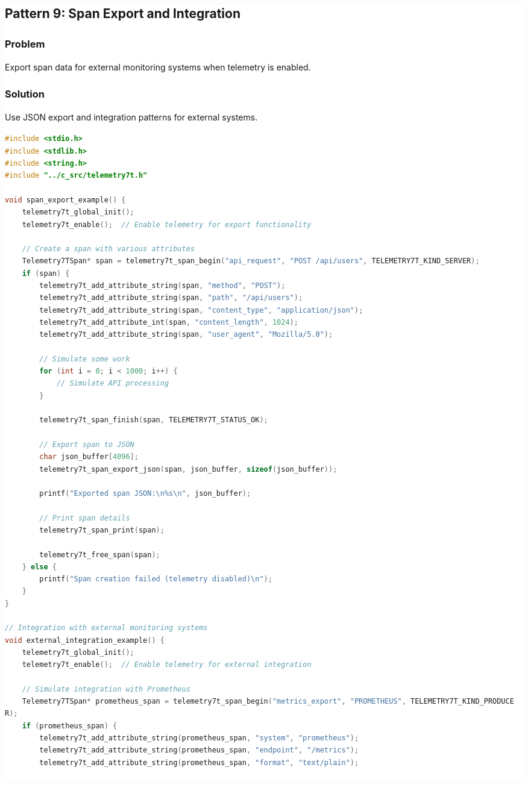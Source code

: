 ## Pattern 9: Span Export and Integration

### Problem
Export span data for external monitoring systems when telemetry is enabled.

### Solution
Use JSON export and integration patterns for external systems.

```c
#include <stdio.h>
#include <stdlib.h>
#include <string.h>
#include "../c_src/telemetry7t.h"

void span_export_example() {
    telemetry7t_global_init();
    telemetry7t_enable();  // Enable telemetry for export functionality
    
    // Create a span with various attributes
    Telemetry7TSpan* span = telemetry7t_span_begin("api_request", "POST /api/users", TELEMETRY7T_KIND_SERVER);
    if (span) {
        telemetry7t_add_attribute_string(span, "method", "POST");
        telemetry7t_add_attribute_string(span, "path", "/api/users");
        telemetry7t_add_attribute_string(span, "content_type", "application/json");
        telemetry7t_add_attribute_int(span, "content_length", 1024);
        telemetry7t_add_attribute_string(span, "user_agent", "Mozilla/5.0");
        
        // Simulate some work
        for (int i = 0; i < 1000; i++) {
            // Simulate API processing
        }
        
        telemetry7t_span_finish(span, TELEMETRY7T_STATUS_OK);
        
        // Export span to JSON
        char json_buffer[4096];
        telemetry7t_span_export_json(span, json_buffer, sizeof(json_buffer));
        
        printf("Exported span JSON:\n%s\n", json_buffer);
        
        // Print span details
        telemetry7t_span_print(span);
        
        telemetry7t_free_span(span);
    } else {
        printf("Span creation failed (telemetry disabled)\n");
    }
}

// Integration with external monitoring systems
void external_integration_example() {
    telemetry7t_global_init();
    telemetry7t_enable();  // Enable telemetry for external integration
    
    // Simulate integration with Prometheus
    Telemetry7TSpan* prometheus_span = telemetry7t_span_begin("metrics_export", "PROMETHEUS", TELEMETRY7T_KIND_PRODUCER);
    if (prometheus_span) {
        telemetry7t_add_attribute_string(prometheus_span, "system", "prometheus");
        telemetry7t_add_attribute_string(prometheus_span, "endpoint", "/metrics");
        telemetry7t_add_attribute_string(prometheus_span, "format", "text/plain");
        
```